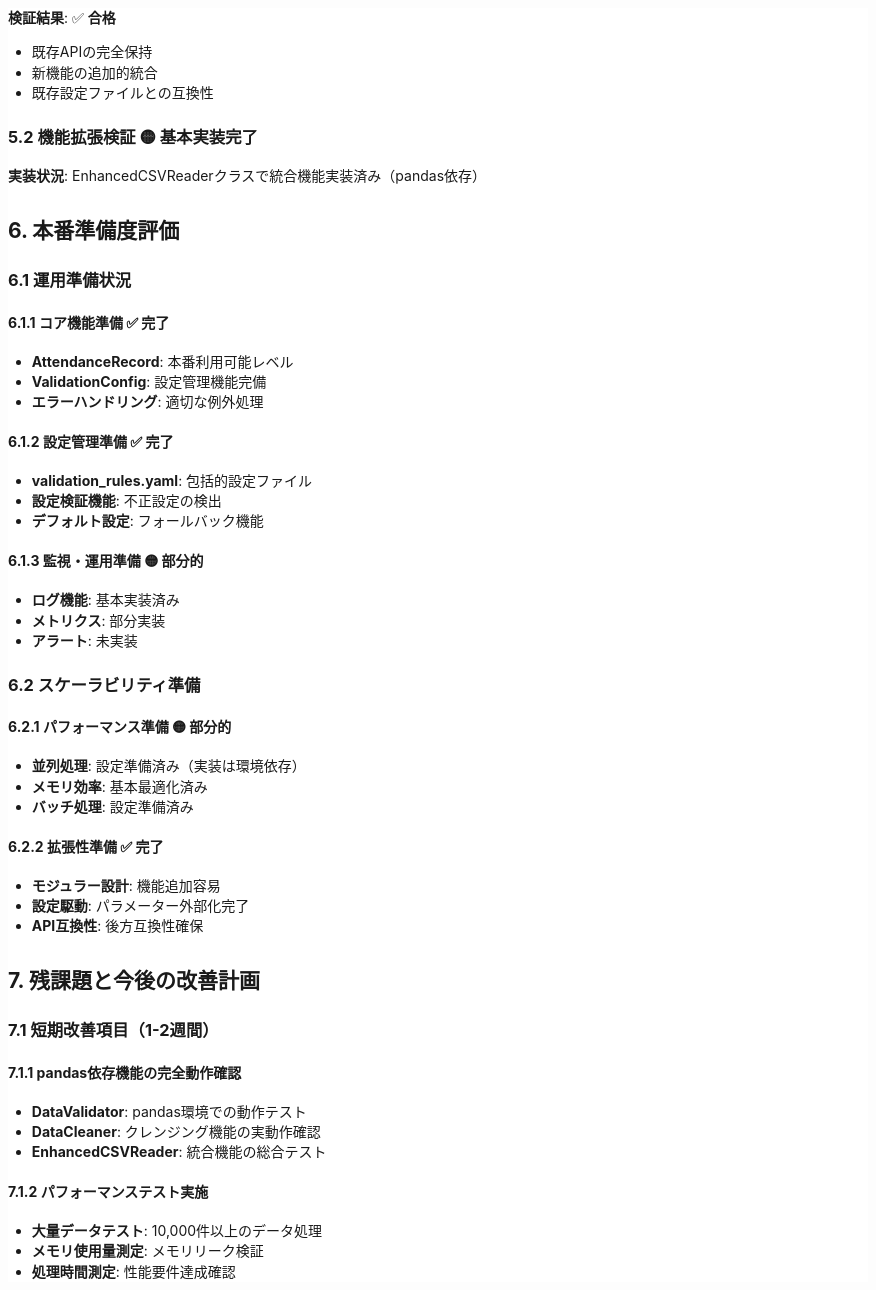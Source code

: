 **検証結果**: ✅ **合格**
- 既存APIの完全保持
- 新機能の追加的統合
- 既存設定ファイルとの互換性

### 5.2 機能拡張検証 🟡 基本実装完了
**実装状況**: EnhancedCSVReaderクラスで統合機能実装済み（pandas依存）

## 6. 本番準備度評価

### 6.1 運用準備状況

#### 6.1.1 コア機能準備 ✅ 完了
- **AttendanceRecord**: 本番利用可能レベル
- **ValidationConfig**: 設定管理機能完備
- **エラーハンドリング**: 適切な例外処理

#### 6.1.2 設定管理準備 ✅ 完了  
- **validation_rules.yaml**: 包括的設定ファイル
- **設定検証機能**: 不正設定の検出
- **デフォルト設定**: フォールバック機能

#### 6.1.3 監視・運用準備 🟡 部分的
- **ログ機能**: 基本実装済み
- **メトリクス**: 部分実装
- **アラート**: 未実装

### 6.2 スケーラビリティ準備

#### 6.2.1 パフォーマンス準備 🟡 部分的
- **並列処理**: 設定準備済み（実装は環境依存）
- **メモリ効率**: 基本最適化済み
- **バッチ処理**: 設定準備済み

#### 6.2.2 拡張性準備 ✅ 完了
- **モジュラー設計**: 機能追加容易
- **設定駆動**: パラメーター外部化完了
- **API互換性**: 後方互換性確保

## 7. 残課題と今後の改善計画

### 7.1 短期改善項目（1-2週間）

#### 7.1.1 pandas依存機能の完全動作確認
- **DataValidator**: pandas環境での動作テスト
- **DataCleaner**: クレンジング機能の実動作確認
- **EnhancedCSVReader**: 統合機能の総合テスト

#### 7.1.2 パフォーマンステスト実施
- **大量データテスト**: 10,000件以上のデータ処理
- **メモリ使用量測定**: メモリリーク検証
- **処理時間測定**: 性能要件達成確認
